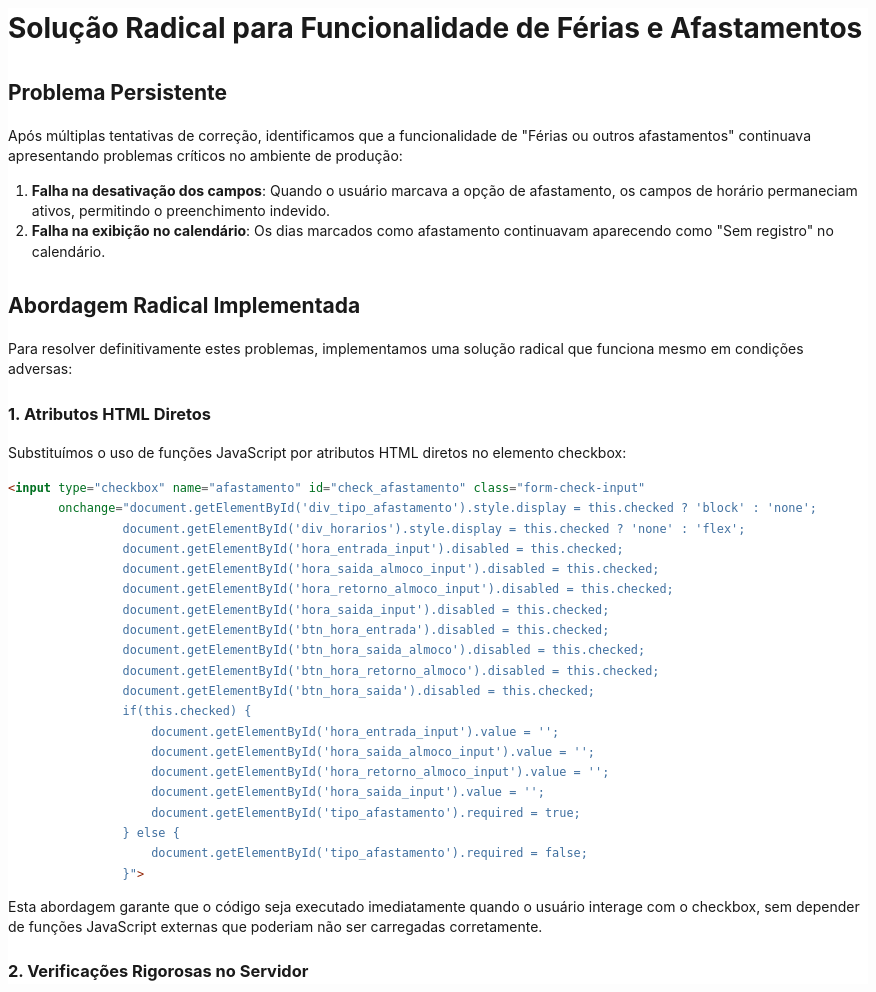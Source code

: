# Solução Radical para Funcionalidade de Férias e Afastamentos

## Problema Persistente

Após múltiplas tentativas de correção, identificamos que a funcionalidade de "Férias ou outros afastamentos" continuava apresentando problemas críticos no ambiente de produção:

1. **Falha na desativação dos campos**: Quando o usuário marcava a opção de afastamento, os campos de horário permaneciam ativos, permitindo o preenchimento indevido.
2. **Falha na exibição no calendário**: Os dias marcados como afastamento continuavam aparecendo como "Sem registro" no calendário.

## Abordagem Radical Implementada

Para resolver definitivamente estes problemas, implementamos uma solução radical que funciona mesmo em condições adversas:

### 1. Atributos HTML Diretos

Substituímos o uso de funções JavaScript por atributos HTML diretos no elemento checkbox:

```html
<input type="checkbox" name="afastamento" id="check_afastamento" class="form-check-input" 
       onchange="document.getElementById('div_tipo_afastamento').style.display = this.checked ? 'block' : 'none';
                document.getElementById('div_horarios').style.display = this.checked ? 'none' : 'flex';
                document.getElementById('hora_entrada_input').disabled = this.checked;
                document.getElementById('hora_saida_almoco_input').disabled = this.checked;
                document.getElementById('hora_retorno_almoco_input').disabled = this.checked;
                document.getElementById('hora_saida_input').disabled = this.checked;
                document.getElementById('btn_hora_entrada').disabled = this.checked;
                document.getElementById('btn_hora_saida_almoco').disabled = this.checked;
                document.getElementById('btn_hora_retorno_almoco').disabled = this.checked;
                document.getElementById('btn_hora_saida').disabled = this.checked;
                if(this.checked) {
                    document.getElementById('hora_entrada_input').value = '';
                    document.getElementById('hora_saida_almoco_input').value = '';
                    document.getElementById('hora_retorno_almoco_input').value = '';
                    document.getElementById('hora_saida_input').value = '';
                    document.getElementById('tipo_afastamento').required = true;
                } else {
                    document.getElementById('tipo_afastamento').required = false;
                }">
```

Esta abordagem garante que o código seja executado imediatamente quando o usuário interage com o checkbox, sem depender de funções JavaScript externas que poderiam não ser carregadas corretamente.

### 2. Verificações Rigorosas no Servidor
